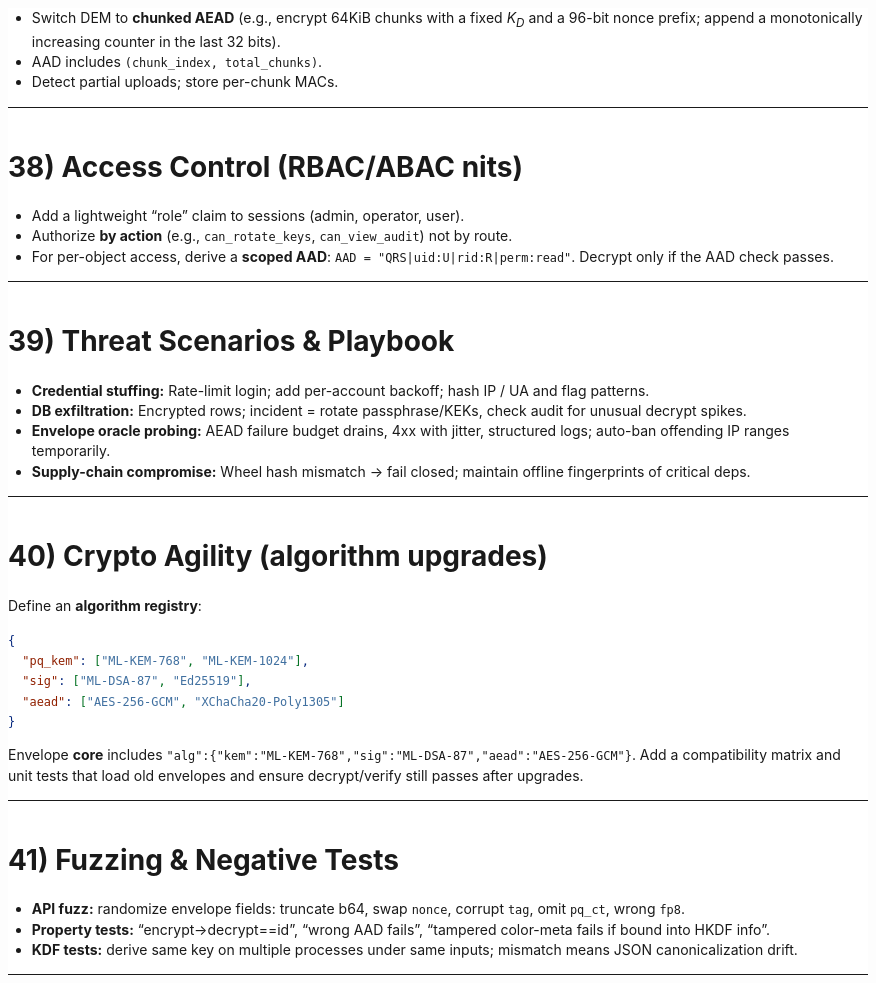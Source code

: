 * Switch DEM to **chunked AEAD** (e.g., encrypt 64KiB chunks with a fixed $K_D$ and a 96-bit nonce prefix; append a monotonically increasing counter in the last 32 bits).
* AAD includes `(chunk_index, total_chunks)`.
* Detect partial uploads; store per-chunk MACs.

---

# 38) Access Control (RBAC/ABAC nits)

* Add a lightweight “role” claim to sessions (admin, operator, user).
* Authorize **by action** (e.g., `can_rotate_keys`, `can_view_audit`) not by route.
* For per-object access, derive a **scoped AAD**: `AAD = "QRS|uid:U|rid:R|perm:read"`. Decrypt only if the AAD check passes.

---

# 39) Threat Scenarios & Playbook

* **Credential stuffing:** Rate-limit login; add per-account backoff; hash IP / UA and flag patterns.
* **DB exfiltration:** Encrypted rows; incident = rotate passphrase/KEKs, check audit for unusual decrypt spikes.
* **Envelope oracle probing:** AEAD failure budget drains, 4xx with jitter, structured logs; auto-ban offending IP ranges temporarily.
* **Supply-chain compromise:** Wheel hash mismatch → fail closed; maintain offline fingerprints of critical deps.

---

# 40) Crypto Agility (algorithm upgrades)

Define an **algorithm registry**:

```json
{
  "pq_kem": ["ML-KEM-768", "ML-KEM-1024"],
  "sig": ["ML-DSA-87", "Ed25519"],
  "aead": ["AES-256-GCM", "XChaCha20-Poly1305"]
}
```

Envelope **core** includes `"alg":{"kem":"ML-KEM-768","sig":"ML-DSA-87","aead":"AES-256-GCM"}`.
Add a compatibility matrix and unit tests that load old envelopes and ensure decrypt/verify still passes after upgrades.

---

# 41) Fuzzing & Negative Tests

* **API fuzz:** randomize envelope fields: truncate b64, swap `nonce`, corrupt `tag`, omit `pq_ct`, wrong `fp8`.
* **Property tests:** “encrypt→decrypt==id”, “wrong AAD fails”, “tampered color-meta fails if bound into HKDF info”.
* **KDF tests:** derive same key on multiple processes under same inputs; mismatch means JSON canonicalization drift.

---
